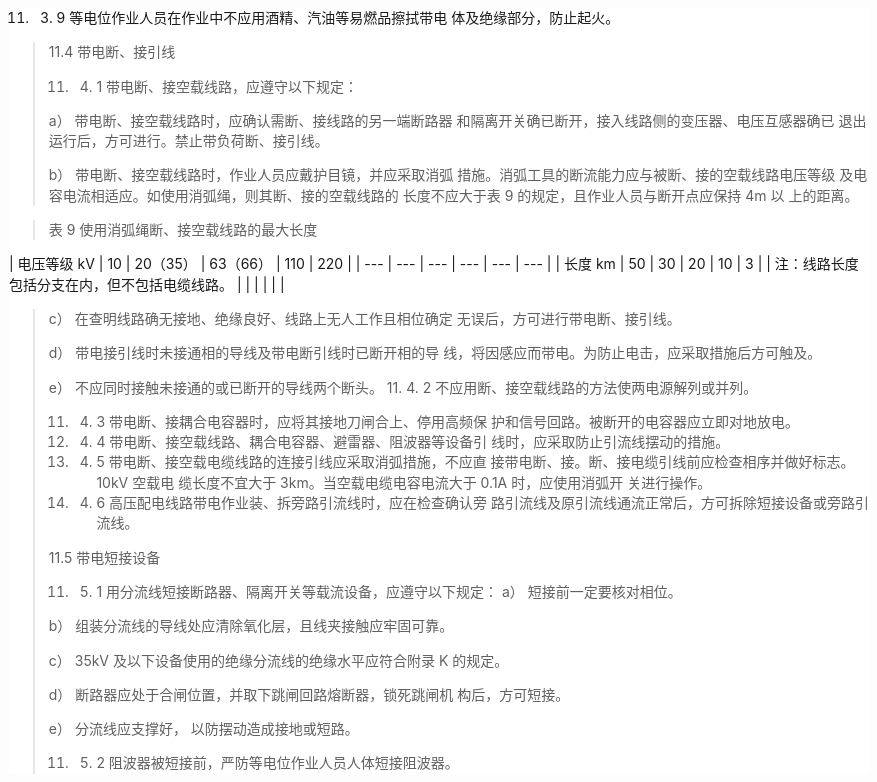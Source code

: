 11. 3. 9 等电位作业人员在作业中不应用酒精、汽油等易燃品擦拭带电 体及绝缘部分，防止起火。

> 11.4 带电断、接引线
> 
> 
> 11. 4. 1 带电断、接空载线路，应遵守以下规定：
> 
> a） 带电断、接空载线路时，应确认需断、接线路的另一端断路器 和隔离开关确已断开，接入线路侧的变压器、电压互感器确已 退出运行后，方可进行。禁止带负荷断、接引线。
> 
> b） 带电断、接空载线路时，作业人员应戴护目镜，并应采取消弧 措施。消弧工具的断流能力应与被断、接的空载线路电压等级 及电容电流相适应。如使用消弧绳，则其断、接的空载线路的 长度不应大于表 9 的规定，且作业人员与断开点应保持 4m 以 上的距离。
> 

> 
> 表 9 使用消弧绳断、接空载线路的最大长度
> 

| 电压等级
kV | 10 | 20（35） | 63（66） | 110 | 220 |
| --- | --- | --- | --- | --- | --- |
| 长度
km | 50 | 30 | 20 | 10 | 3 |
| 注：线路长度包括分支在内，但不包括电缆线路。 |  |  |  |  |  |

> c） 在查明线路确无接地、绝缘良好、线路上无人工作且相位确定 无误后，方可进行带电断、接引线。
> 
> 
> d） 带电接引线时未接通相的导线及带电断引线时已断开相的导 线，将因感应而带电。为防止电击，应采取措施后方可触及。
> 
> e） 不应同时接触未接通的或已断开的导线两个断头。 11. 4. 2 不应用断、接空载线路的方法使两电源解列或并列。
> 
> 11. 4. 3 带电断、接耦合电容器时，应将其接地刀闸合上、停用高频保 护和信号回路。被断开的电容器应立即对地放电。
> 
> 11. 4. 4 带电断、接空载线路、耦合电容器、避雷器、阻波器等设备引 线时，应采取防止引流线摆动的措施。
> 
> 11. 4. 5 带电断、接空载电缆线路的连接引线应采取消弧措施，不应直 接带电断、接。断、接电缆引线前应检查相序并做好标志。10kV 空载电 缆长度不宜大于 3km。当空载电缆电容电流大于 0.1A 时，应使用消弧开 关进行操作。
> 
> 11. 4. 6 高压配电线路带电作业装、拆旁路引流线时，应在检查确认旁 路引流线及原引流线通流正常后，方可拆除短接设备或旁路引流线。
> 
> 11.5 带电短接设备
> 
> 11. 5. 1 用分流线短接断路器、隔离开关等载流设备，应遵守以下规定： a） 短接前一定要核对相位。
> 
> b） 组装分流线的导线处应清除氧化层，且线夹接触应牢固可靠。
> 
> c） 35kV 及以下设备使用的绝缘分流线的绝缘水平应符合附录 K 的规定。
> 
> d） 断路器应处于合闸位置，并取下跳闸回路熔断器，锁死跳闸机 构后，方可短接。
> 
> e） 分流线应支撑好， 以防摆动造成接地或短路。
> 
> 11. 5. 2 阻波器被短接前，严防等电位作业人员人体短接阻波器。
> 
